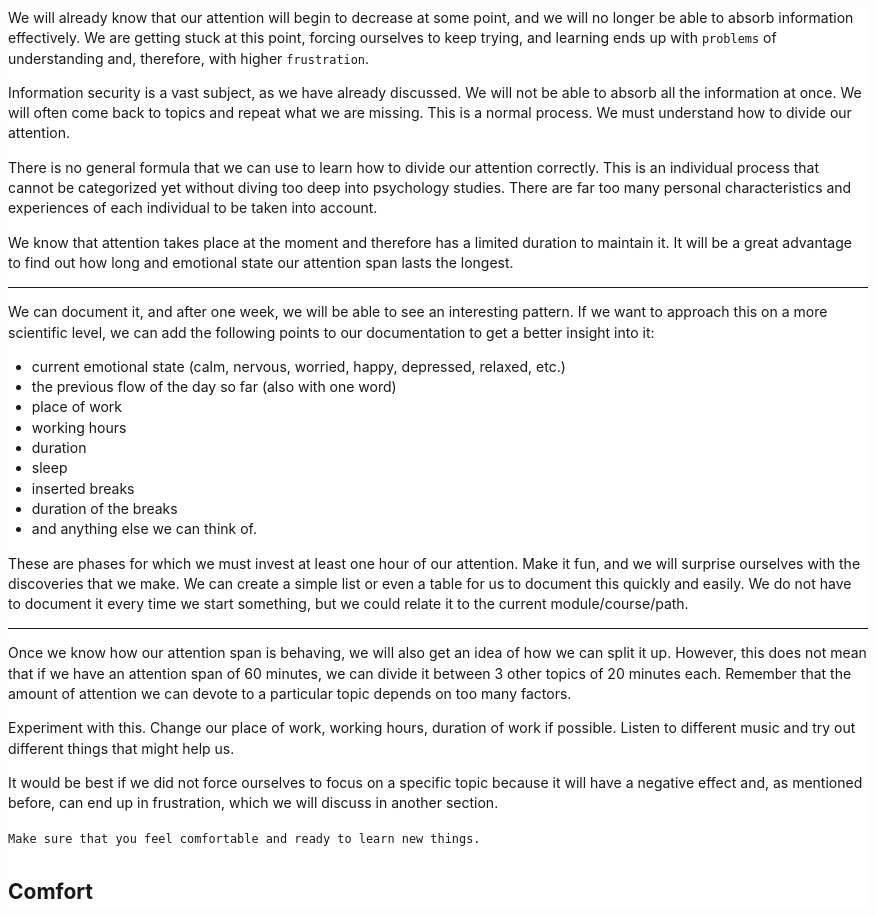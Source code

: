 We will already know that our attention will begin to decrease at some point, and we will no longer be able to absorb information effectively. We are getting stuck at this point, forcing ourselves to keep trying, and learning ends up with `problems` of understanding and, therefore, with higher `frustration`.

Information security is a vast subject, as we have already discussed. We will not be able to absorb all the information at once. We will often come back to topics and repeat what we are missing. This is a normal process. We must understand how to divide our attention.

There is no general formula that we can use to learn how to divide our attention correctly. This is an individual process that cannot be categorized yet without diving too deep into psychology studies. There are far too many personal characteristics and experiences of each individual to be taken into account.

We know that attention takes place at the moment and therefore has a limited duration to maintain it. It will be a great advantage to find out how long and emotional state our attention span lasts the longest.

* * * * *

We can document it, and after one week, we will be able to see an interesting pattern. If we want to approach this on a more scientific level, we can add the following points to our documentation to get a better insight into it:

-   current emotional state (calm, nervous, worried, happy, depressed, relaxed, etc.)
-   the previous flow of the day so far (also with one word)
-   place of work
-   working hours
-   duration
-   sleep
-   inserted breaks
-   duration of the breaks
-   and anything else we can think of.

These are phases for which we must invest at least one hour of our attention. Make it fun, and we will surprise ourselves with the discoveries that we make. We can create a simple list or even a table for us to document this quickly and easily. We do not have to document it every time we start something, but we could relate it to the current module/course/path.

* * * * *

Once we know how our attention span is behaving, we will also get an idea of how we can split it up. However, this does not mean that if we have an attention span of 60 minutes, we can divide it between 3 other topics of 20 minutes each. Remember that the amount of attention we can devote to a particular topic depends on too many factors.

Experiment with this. Change our place of work, working hours, duration of work if possible. Listen to different music and try out different things that might help us.

It would be best if we did not force ourselves to focus on a specific topic because it will have a negative effect and, as mentioned before, can end up in frustration, which we will discuss in another section.

`Make sure that you feel comfortable and ready to learn new things.`

## Comfort
